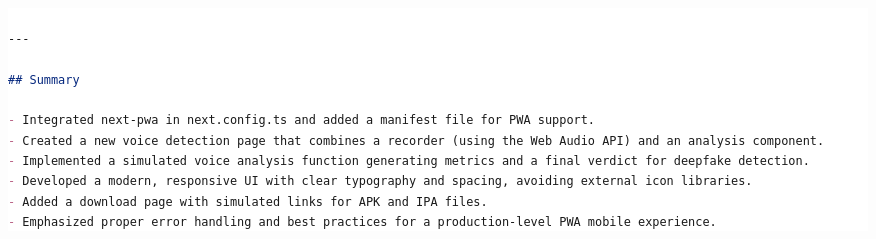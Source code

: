 ```markdown

---

## Summary

- Integrated next-pwa in next.config.ts and added a manifest file for PWA support.
- Created a new voice detection page that combines a recorder (using the Web Audio API) and an analysis component.
- Implemented a simulated voice analysis function generating metrics and a final verdict for deepfake detection.
- Developed a modern, responsive UI with clear typography and spacing, avoiding external icon libraries.
- Added a download page with simulated links for APK and IPA files.
- Emphasized proper error handling and best practices for a production-level PWA mobile experience.
